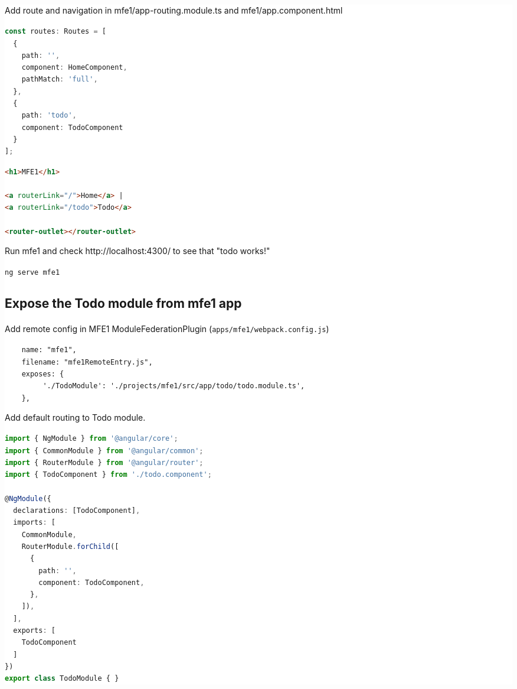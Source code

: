 Add route and navigation in mfe1/app-routing.module.ts and mfe1/app.component.html

```typescript
const routes: Routes = [
  {
    path: '',
    component: HomeComponent,
    pathMatch: 'full',
  },
  {
    path: 'todo',
    component: TodoComponent
  }
];
```

```html
<h1>MFE1</h1>

<a routerLink="/">Home</a> | 
<a routerLink="/todo">Todo</a>

<router-outlet></router-outlet>
```

Run mfe1 and check http://localhost:4300/ to see that "todo works!"

```
ng serve mfe1
```

## Expose the Todo module from mfe1 app

Add remote config in MFE1 ModuleFederationPlugin (`apps/mfe1/webpack.config.js`)

```
    name: "mfe1",
    filename: "mfe1RemoteEntry.js",
    exposes: {
         './TodoModule': './projects/mfe1/src/app/todo/todo.module.ts',
    },
```

Add default routing to Todo module.

```typescript
import { NgModule } from '@angular/core';
import { CommonModule } from '@angular/common';
import { RouterModule } from '@angular/router';
import { TodoComponent } from './todo.component';

@NgModule({
  declarations: [TodoComponent],
  imports: [
    CommonModule,
    RouterModule.forChild([
      {
        path: '',
        component: TodoComponent,
      },
    ]),
  ],
  exports: [
    TodoComponent
  ]
})
export class TodoModule { }
```
